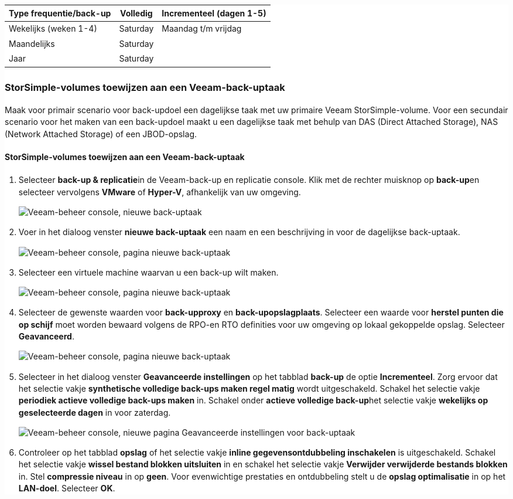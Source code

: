 | Type frequentie/back-up | Volledig | Incrementeel (dagen 1-5)  |   
|---|---|---|
| Wekelijks (weken 1-4) | Saturday | Maandag t/m vrijdag |
| Maandelijks  | Saturday  |   |
| Jaar | Saturday  |   |


### <a name="assign-storsimple-volumes-to-a-veeam-backup-job"></a>StorSimple-volumes toewijzen aan een Veeam-back-uptaak

Maak voor primair scenario voor back-updoel een dagelijkse taak met uw primaire Veeam StorSimple-volume. Voor een secundair scenario voor het maken van een back-updoel maakt u een dagelijkse taak met behulp van DAS (Direct Attached Storage), NAS (Network Attached Storage) of een JBOD-opslag.

#### <a name="to-assign-storsimple-volumes-to-a-veeam-backup-job"></a>StorSimple-volumes toewijzen aan een Veeam-back-uptaak

1.  Selecteer **back-up & replicatie**in de Veeam-back-up en replicatie console. Klik met de rechter muisknop op **back-up**en selecteer vervolgens **VMware** of **Hyper-V**, afhankelijk van uw omgeving.

    ![Veeam-beheer console, nieuwe back-uptaak](./media/storsimple-configure-backup-target-using-veeam/veeamimage8.png)

2.  Voer in het dialoog venster **nieuwe back-uptaak** een naam en een beschrijving in voor de dagelijkse back-uptaak.

    ![Veeam-beheer console, pagina nieuwe back-uptaak](./media/storsimple-configure-backup-target-using-veeam/veeamimage9.png)

3.  Selecteer een virtuele machine waarvan u een back-up wilt maken.

    ![Veeam-beheer console, pagina nieuwe back-uptaak](./media/storsimple-configure-backup-target-using-veeam/veeamimage10.png)

4.  Selecteer de gewenste waarden voor **back-upproxy** en **back-upopslagplaats**. Selecteer een waarde voor **herstel punten die op schijf** moet worden bewaard volgens de RPO-en RTO definities voor uw omgeving op lokaal gekoppelde opslag. Selecteer **Geavanceerd**.

    ![Veeam-beheer console, pagina nieuwe back-uptaak](./media/storsimple-configure-backup-target-using-veeam/veeamimage11.png)

5. Selecteer in het dialoog venster **Geavanceerde instellingen** op het tabblad **back-up** de optie **Incrementeel**. Zorg ervoor dat het selectie vakje **synthetische volledige back-ups maken regel matig** wordt uitgeschakeld. Schakel het selectie vakje **periodiek actieve volledige back-ups maken** in. Schakel onder **actieve volledige back-up**het selectie vakje **wekelijks op geselecteerde dagen** in voor zaterdag.

    ![Veeam-beheer console, nieuwe pagina Geavanceerde instellingen voor back-uptaak](./media/storsimple-configure-backup-target-using-veeam/veeamimage12.png)

6. Controleer op het tabblad **opslag** of het selectie vakje **inline gegevensontdubbeling inschakelen** is uitgeschakeld. Schakel het selectie vakje **wissel bestand blokken uitsluiten** in en schakel het selectie vakje **Verwijder verwijderde bestands blokken** in. Stel **compressie niveau** in op **geen**. Voor evenwichtige prestaties en ontdubbeling stelt u de **opslag optimalisatie** in op het **LAN-doel**. Selecteer **OK**.
